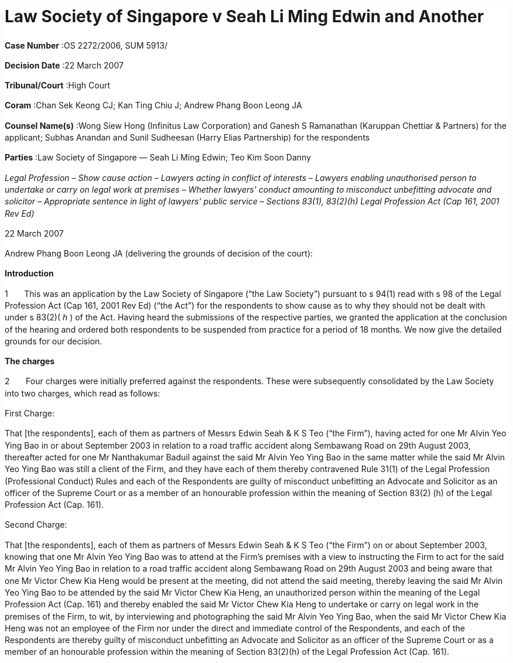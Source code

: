 # Law Society of Singapore v Seah Li Ming Edwin and Another 



**Case Number** :OS 2272/2006, SUM 5913/ 

**Decision Date** :22 March 2007 

**Tribunal/Court** :High Court 

**Coram** :Chan Sek Keong CJ; Kan Ting Chiu J; Andrew Phang Boon Leong JA 

**Counsel Name(s)** :Wong Siew Hong (Infinitus Law Corporation) and Ganesh S Ramanathan (Karuppan Chettiar & Partners) for the applicant; Subhas Anandan and Sunil Sudheesan (Harry Elias Partnership) for the respondents 

**Parties** :Law Society of Singapore — Seah Li Ming Edwin; Teo Kim Soon Danny 

_Legal Profession_ – _Show cause action_ – _Lawyers acting in conflict of interests_ – _Lawyers enabling unauthorised person to undertake or carry on legal work at premises_ – _Whether lawyers' conduct amounting to misconduct unbefitting advocate and solicitor_ – _Appropriate sentence in light of lawyers' public service_ – _Sections 83(1), 83(2)(h) Legal Profession Act (Cap 161, 2001 Rev Ed)_ 

22 March 2007 

Andrew Phang Boon Leong JA (delivering the grounds of decision of the court): 

**Introduction** 

1       This was an application by the Law Society of Singapore (“the Law Society”) pursuant to s 94(1) read with s 98 of the Legal Profession Act (Cap 161, 2001 Rev Ed) (“the Act”) for the respondents to show cause as to why they should not be dealt with under s 83(2)( _h_ ) of the Act. Having heard the submissions of the respective parties, we granted the application at the conclusion of the hearing and ordered both respondents to be suspended from practice for a period of 18 months. We now give the detailed grounds for our decision. 

**The charges** 

2       Four charges were initially preferred against the respondents. These were subsequently consolidated by the Law Society into two charges, which read as follows: 

 First Charge: 

 That [the respondents], each of them as partners of Messrs Edwin Seah & K S Teo (“the Firm”), having acted for one Mr Alvin Yeo Ying Bao in or about September 2003 in relation to a road traffic accident along Sembawang Road on 29th August 2003, thereafter acted for one Mr Nanthakumar Baduil against the said Mr Alvin Yeo Ying Bao in the same matter while the said Mr Alvin Yeo Ying Bao was still a client of the Firm, and they have each of them thereby contravened Rule 31(1) of the Legal Profession (Professional Conduct) Rules and each of the Respondents are guilty of misconduct unbefitting an Advocate and Solicitor as an officer of the Supreme Court or as a member of an honourable profession within the meaning of Section 83(2) (h) of the Legal Profession Act (Cap. 161). 

 Second Charge: 


 That [the respondents], each of them as partners of Messrs Edwin Seah & K S Teo (“the Firm”) on or about September 2003, knowing that one Mr Alvin Yeo Ying Bao was to attend at the Firm’s premises with a view to instructing the Firm to act for the said Mr Alvin Yeo Ying Bao in relation to a road traffic accident along Sembawang Road on 29th August 2003 and being aware that one Mr Victor Chew Kia Heng would be present at the meeting, did not attend the said meeting, thereby leaving the said Mr Alvin Yeo Ying Bao to be attended by the said Mr Victor Chew Kia Heng, an unauthorized person within the meaning of the Legal Profession Act (Cap. 161) and thereby enabled the said Mr Victor Chew Kia Heng to undertake or carry on legal work in the premises of the Firm, to wit, by interviewing and photographing the said Mr Alvin Yeo Ying Bao, when the said Mr Victor Chew Kia Heng was not an employee of the Firm nor under the direct and immediate control of the Respondents, and each of the Respondents are thereby guilty of misconduct unbefitting an Advocate and Solicitor as an officer of the Supreme Court or as a member of an honourable profession within the meaning of Section 83(2)(h) of the Legal Profession Act (Cap. 161). 
